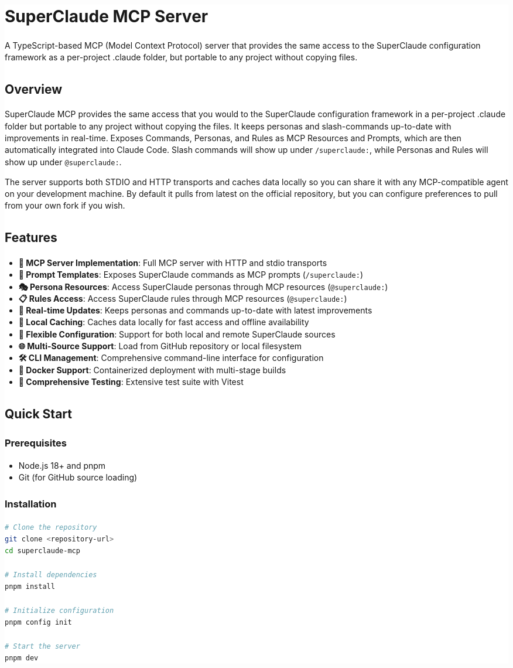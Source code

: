 # SuperClaude MCP Server

A TypeScript-based MCP (Model Context Protocol) server that provides the same access to the SuperClaude configuration framework as a per-project .claude folder, but portable to any project without copying files.

## Overview

SuperClaude MCP provides the same access that you would to the SuperClaude configuration framework in a per-project .claude folder but portable to any project without copying the files. It keeps personas and slash-commands up-to-date with improvements in real-time. Exposes Commands, Personas, and Rules as MCP Resources and Prompts, which are then automatically integrated into Claude Code. Slash commands will show up under `/superclaude:`, while Personas and Rules will show up under `@superclaude:`.

The server supports both STDIO and HTTP transports and caches data locally so you can share it with any MCP-compatible agent on your development machine. By default it pulls from latest on the official repository, but you can configure preferences to pull from your own fork if you wish.

## Features

- **🚀 MCP Server Implementation**: Full MCP server with HTTP and stdio transports
- **📝 Prompt Templates**: Exposes SuperClaude commands as MCP prompts (`/superclaude:`)
- **🎭 Persona Resources**: Access SuperClaude personas through MCP resources (`@superclaude:`)
- **📋 Rules Access**: Access SuperClaude rules through MCP resources (`@superclaude:`)
- **🔄 Real-time Updates**: Keeps personas and commands up-to-date with latest improvements
- **💾 Local Caching**: Caches data locally for fast access and offline availability
- **🔧 Flexible Configuration**: Support for both local and remote SuperClaude sources
- **🌐 Multi-Source Support**: Load from GitHub repository or local filesystem
- **🛠️ CLI Management**: Comprehensive command-line interface for configuration
- **🐳 Docker Support**: Containerized deployment with multi-stage builds
- **🧪 Comprehensive Testing**: Extensive test suite with Vitest

## Quick Start

### Prerequisites

- Node.js 18+ and pnpm
- Git (for GitHub source loading)

### Installation

```bash
# Clone the repository
git clone <repository-url>
cd superclaude-mcp

# Install dependencies
pnpm install

# Initialize configuration
pnpm config init

# Start the server
pnpm dev
```

